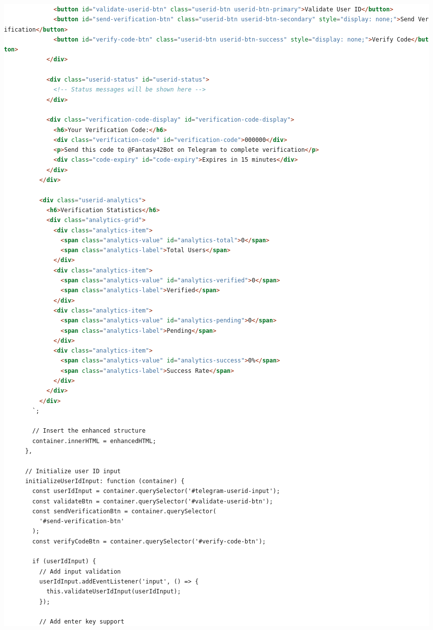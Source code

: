```html
              <button id="validate-userid-btn" class="userid-btn userid-btn-primary">Validate User ID</button>
              <button id="send-verification-btn" class="userid-btn userid-btn-secondary" style="display: none;">Send Verification</button>
              <button id="verify-code-btn" class="userid-btn userid-btn-success" style="display: none;">Verify Code</button>
            </div>

            <div class="userid-status" id="userid-status">
              <!-- Status messages will be shown here -->
            </div>

            <div class="verification-code-display" id="verification-code-display">
              <h6>Your Verification Code:</h6>
              <div class="verification-code" id="verification-code">000000</div>
              <p>Send this code to @Fantasy42Bot on Telegram to complete verification</p>
              <div class="code-expiry" id="code-expiry">Expires in 15 minutes</div>
            </div>
          </div>

          <div class="userid-analytics">
            <h6>Verification Statistics</h6>
            <div class="analytics-grid">
              <div class="analytics-item">
                <span class="analytics-value" id="analytics-total">0</span>
                <span class="analytics-label">Total Users</span>
              </div>
              <div class="analytics-item">
                <span class="analytics-value" id="analytics-verified">0</span>
                <span class="analytics-label">Verified</span>
              </div>
              <div class="analytics-item">
                <span class="analytics-value" id="analytics-pending">0</span>
                <span class="analytics-label">Pending</span>
              </div>
              <div class="analytics-item">
                <span class="analytics-value" id="analytics-success">0%</span>
                <span class="analytics-label">Success Rate</span>
              </div>
            </div>
          </div>
        `;

        // Insert the enhanced structure
        container.innerHTML = enhancedHTML;
      },

      // Initialize user ID input
      initializeUserIdInput: function (container) {
        const userIdInput = container.querySelector('#telegram-userid-input');
        const validateBtn = container.querySelector('#validate-userid-btn');
        const sendVerificationBtn = container.querySelector(
          '#send-verification-btn'
        );
        const verifyCodeBtn = container.querySelector('#verify-code-btn');

        if (userIdInput) {
          // Add input validation
          userIdInput.addEventListener('input', () => {
            this.validateUserIdInput(userIdInput);
          });

          // Add enter key support
```